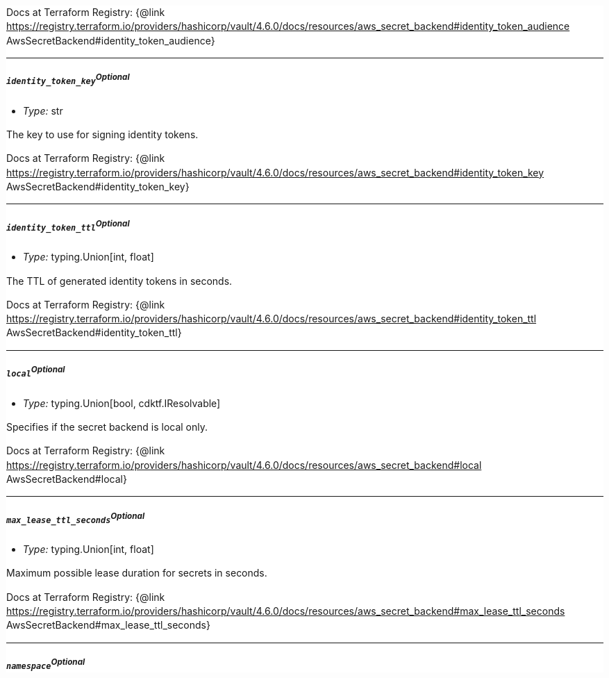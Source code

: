 Docs at Terraform Registry: {@link https://registry.terraform.io/providers/hashicorp/vault/4.6.0/docs/resources/aws_secret_backend#identity_token_audience AwsSecretBackend#identity_token_audience}

---

##### `identity_token_key`<sup>Optional</sup> <a name="identity_token_key" id="@cdktf/provider-vault.awsSecretBackend.AwsSecretBackend.Initializer.parameter.identityTokenKey"></a>

- *Type:* str

The key to use for signing identity tokens.

Docs at Terraform Registry: {@link https://registry.terraform.io/providers/hashicorp/vault/4.6.0/docs/resources/aws_secret_backend#identity_token_key AwsSecretBackend#identity_token_key}

---

##### `identity_token_ttl`<sup>Optional</sup> <a name="identity_token_ttl" id="@cdktf/provider-vault.awsSecretBackend.AwsSecretBackend.Initializer.parameter.identityTokenTtl"></a>

- *Type:* typing.Union[int, float]

The TTL of generated identity tokens in seconds.

Docs at Terraform Registry: {@link https://registry.terraform.io/providers/hashicorp/vault/4.6.0/docs/resources/aws_secret_backend#identity_token_ttl AwsSecretBackend#identity_token_ttl}

---

##### `local`<sup>Optional</sup> <a name="local" id="@cdktf/provider-vault.awsSecretBackend.AwsSecretBackend.Initializer.parameter.local"></a>

- *Type:* typing.Union[bool, cdktf.IResolvable]

Specifies if the secret backend is local only.

Docs at Terraform Registry: {@link https://registry.terraform.io/providers/hashicorp/vault/4.6.0/docs/resources/aws_secret_backend#local AwsSecretBackend#local}

---

##### `max_lease_ttl_seconds`<sup>Optional</sup> <a name="max_lease_ttl_seconds" id="@cdktf/provider-vault.awsSecretBackend.AwsSecretBackend.Initializer.parameter.maxLeaseTtlSeconds"></a>

- *Type:* typing.Union[int, float]

Maximum possible lease duration for secrets in seconds.

Docs at Terraform Registry: {@link https://registry.terraform.io/providers/hashicorp/vault/4.6.0/docs/resources/aws_secret_backend#max_lease_ttl_seconds AwsSecretBackend#max_lease_ttl_seconds}

---

##### `namespace`<sup>Optional</sup> <a name="namespace" id="@cdktf/provider-vault.awsSecretBackend.AwsSecretBackend.Initializer.parameter.namespace"></a>
